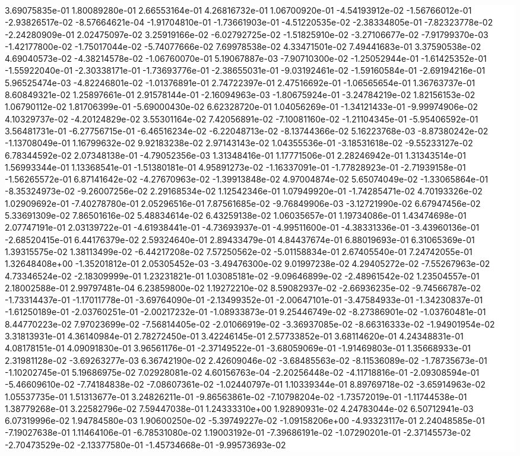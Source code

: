   3.69075835e-01  1.80089280e-01  2.66553164e-01  4.26816732e-01
  1.06700920e-01 -4.54193912e-02 -1.56766012e-01 -2.93826517e-02
 -8.57664621e-04 -1.91704810e-01 -1.73661903e-01 -4.51220535e-02
 -2.38334805e-01 -7.82323778e-02 -2.24280909e-01  2.02475097e-02
  3.25919166e-02 -6.02792725e-02 -1.51825910e-02 -3.27106677e-02
 -7.91799370e-03 -1.42177800e-02 -1.75017044e-02 -5.74077666e-02
  7.69978538e-02  4.33471501e-02  7.49441683e-01  3.37590538e-02
  4.69040573e-02 -4.38214578e-02 -1.06760070e-01  5.19067887e-03
 -7.90710300e-02 -1.25052944e-01 -1.61425352e-01 -1.55922040e-01
 -2.30338171e-01 -1.73693776e-01 -2.38655031e-01 -9.03192461e-02
 -1.59160584e-01 -2.69194216e-01  5.96525474e-03 -4.82246801e-02
 -1.01376891e-01  2.74722397e-01  2.47516692e-01 -1.06565654e-01
  1.36763737e-01  8.60849321e-02  1.25897661e-01  2.91578144e-01
 -2.16094963e-03 -1.80675924e-01 -3.24784219e-02  1.82156153e-02
  1.06790112e-02  1.81706399e-01 -5.69000430e-02  6.62328720e-01
  1.04056269e-01 -1.34121433e-01 -9.99974906e-02  4.10329737e-02
 -4.20124829e-02  3.55301164e-02  7.42056891e-02 -7.10081160e-02
 -1.21104345e-01 -5.95406592e-01  3.56481731e-01 -6.27756715e-01
 -6.46516234e-02 -6.22048713e-02 -8.13744366e-02  5.16223768e-03
 -8.87380242e-02 -1.13708049e-01  1.16799632e-02  9.92183238e-02
  2.97143143e-02  1.04355536e-01 -3.18531618e-02 -9.55233127e-02
  6.78344592e-02  2.07348138e-01 -4.79052356e-03  1.31348416e-01
  1.17771506e-01  2.28246942e-01  1.31343514e-01  1.56993344e-01
  1.13368541e-01 -1.51380181e-01  4.95891273e-02 -1.16337091e-01
 -1.77828923e-01 -2.71939158e-01 -1.56265572e-01  6.87141642e-02
 -4.27670963e-02 -1.39913848e-02  4.97004874e-02  5.65074049e-02
 -1.33065864e-01 -8.35324973e-02 -9.26007256e-02  2.29168534e-02
  1.12542346e-01  1.07949920e-01 -1.74285471e-02  4.70193326e-02
  1.02909692e-01 -7.40278780e-01  2.05296516e-01  7.87561685e-02
 -9.76849906e-03 -3.12721990e-02  6.67947456e-02  5.33691309e-02
  7.86501616e-02  5.48834614e-02  6.43259138e-02  1.06035657e-01
  1.19734086e-01  1.43474698e-01  2.07747191e-01  2.03139722e-01
 -4.61938441e-01 -4.73693937e-01 -4.99511600e-01 -4.38331336e-01
 -3.43960136e-01 -2.68520415e-01  6.44176379e-02  2.59324640e-01
  2.89433479e-01  4.84437674e-01  6.88019693e-01  6.31065369e-01
  1.39315575e-02  1.38113499e-02 -6.44217208e-02  7.57250562e-02
 -5.01158834e-01  2.67405540e-01  7.24742055e-01  1.32648408e+00
 -1.35201812e-01  2.05305452e-03 -3.49476300e-02  9.01997238e-02
  4.29405272e-02 -7.55267963e-02  4.73346524e-02 -2.18309999e-01
  1.23231821e-01  1.03085181e-02 -9.09646899e-02 -2.48961542e-02
  1.23504557e-01  2.18002588e-01  2.99797481e-04  6.23859800e-02
  1.19272210e-02  8.59082937e-02 -2.66936235e-02 -9.74566787e-02
 -1.73314437e-01 -1.17011778e-01 -3.69764090e-01 -2.13499352e-01
 -2.00647101e-01 -3.47584933e-01 -1.34230837e-01 -1.61250189e-01
 -2.03760251e-01 -2.00217232e-01 -1.08933873e-01  9.25446749e-02
 -8.27386901e-02 -1.03760481e-01  8.44770223e-02  7.97023699e-02
 -7.56814405e-02 -2.01066919e-02 -3.36937085e-02 -8.66316333e-02
 -1.94901954e-02  3.31813931e-01  4.36140984e-01  2.78272450e-01
  3.42246145e-01  2.57733852e-01  3.68114620e-01  4.24348831e-01
  4.08178151e-01  4.09091830e-01  3.96561176e-01 -2.37149522e-01
 -3.68059069e-01 -1.91469803e-01  1.35668933e-01  2.31981128e-02
 -3.69263277e-03  6.36742190e-02  2.42609046e-02 -3.68485563e-02
 -8.11536089e-02 -1.78735673e-01 -1.10202745e-01  5.19686975e-02
  7.02928081e-02  4.60156763e-04 -2.20256448e-02 -4.11718816e-01
 -2.09308594e-01 -5.46609610e-02 -7.74184838e-02 -7.08607361e-02
 -1.02440797e-01  1.10339344e-01  8.89769718e-02 -3.65914963e-02
  1.05537735e-01  1.51313677e-01  3.24826211e-01 -9.86563861e-02
 -7.10798204e-02 -1.73572019e-01 -1.11744538e-01  1.38779268e-01
  3.22582796e-02  7.59447038e-01  1.24333310e+00  1.92890931e-02
  4.24783044e-02  6.50712941e-03  6.07319996e-02  1.94784580e-03
  1.90600250e-02 -5.39749227e-02 -1.09158206e+00 -4.93323117e-01
  2.24048585e-01 -7.19027638e-01  1.11464106e-01 -6.78531080e-02
  1.19003192e-01 -7.39686191e-02 -1.07290201e-01 -2.37145573e-02
 -2.70473529e-02 -2.13377580e-01 -1.45734668e-01 -9.99573693e-02